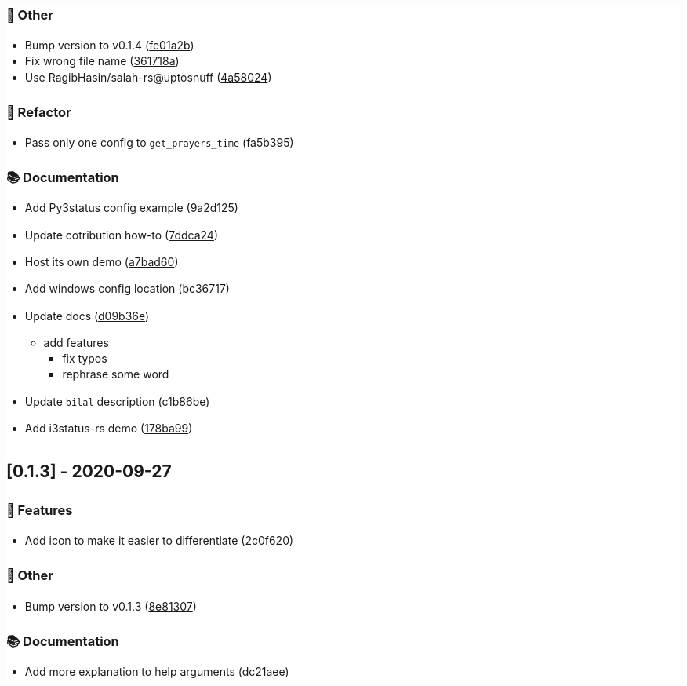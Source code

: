 ### 💼 Other

- Bump version to v0.1.4 ([fe01a2b](https://github.com/azzamsa/bilal/commit/fe01a2b58dde9b7c3b9b82602f4fb32b345c7571))
- Fix wrong file name ([361718a](https://github.com/azzamsa/bilal/commit/361718a1f55237df570ed5ead4b33c4b2879d6e3))
- Use RagibHasin/salah-rs@uptosnuff ([4a58024](https://github.com/azzamsa/bilal/commit/4a5802484186b4331eebb8087d6b53c96f6db291))

### 🚜 Refactor

- Pass only one config to `get_prayers_time` ([fa5b395](https://github.com/azzamsa/bilal/commit/fa5b3952261e9b7a93be7c27210a0435ff86ef85))

### 📚 Documentation

- Add Py3status config example ([9a2d125](https://github.com/azzamsa/bilal/commit/9a2d1258acfae31131e33d3f8e106279a3a89afb))
- Update cotribution how-to ([7ddca24](https://github.com/azzamsa/bilal/commit/7ddca24b348e94a757f3b939c116eaec5271669f))
- Host its own demo ([a7bad60](https://github.com/azzamsa/bilal/commit/a7bad605db006b0724440e2b8eba777820a82669))
- Add windows config location ([bc36717](https://github.com/azzamsa/bilal/commit/bc36717ac38cb08be433ac8a2346b896b3f16b98))
- Update docs ([d09b36e](https://github.com/azzamsa/bilal/commit/d09b36e864c66a56bcd4fc14e821f10c5a8de8b4))

  - add features
    - fix typos
    - rephrase some word

- Update `bilal` description ([c1b86be](https://github.com/azzamsa/bilal/commit/c1b86be27250b892cdff5f992fb60bcf15c21c02))
- Add i3status-rs demo ([178ba99](https://github.com/azzamsa/bilal/commit/178ba99153b5721e16e300bc1d6feb9239144779))

## [0.1.3] - 2020-09-27

### 🚀 Features

- Add icon to make it easier to differentiate ([2c0f620](https://github.com/azzamsa/bilal/commit/2c0f620dd0669cddffaf2958e88e312e086e4655))

### 💼 Other

- Bump version to v0.1.3 ([8e81307](https://github.com/azzamsa/bilal/commit/8e81307077e3ab5b57f1777df8fde82876251bb0))

### 📚 Documentation

- Add more explanation to help arguments ([dc21aee](https://github.com/azzamsa/bilal/commit/dc21aee655aed2732b62be65e0be1c1acf10e36d))
